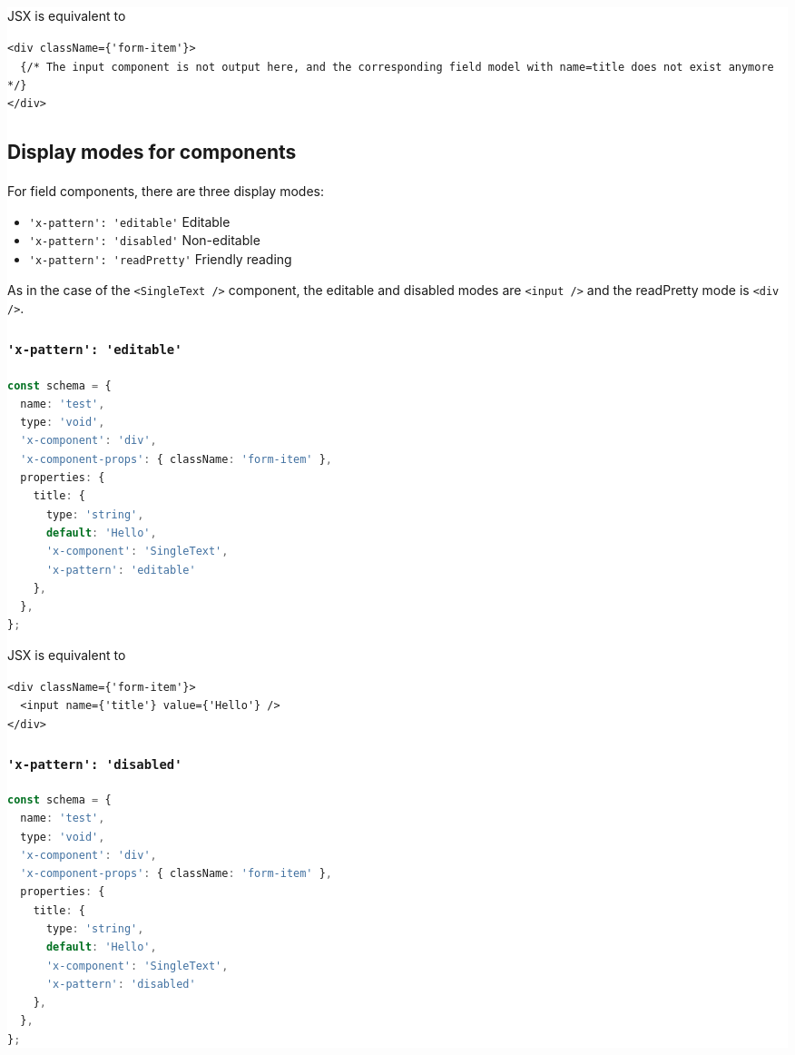 JSX is equivalent to

```tsx | pure
<div className={'form-item'}>
  {/* The input component is not output here, and the corresponding field model with name=title does not exist anymore */}
</div>
```

## Display modes for components

For field components, there are three display modes:

- `'x-pattern': 'editable'` Editable
- `'x-pattern': 'disabled'` Non-editable
- `'x-pattern': 'readPretty'` Friendly reading

As in the case of the `<SingleText />` component, the editable and disabled modes are `<input />` and the readPretty mode is `<div />`.

### `'x-pattern': 'editable'`

```ts
const schema = {
  name: 'test',
  type: 'void',
  'x-component': 'div',
  'x-component-props': { className: 'form-item' },
  properties: {
    title: {
      type: 'string',
      default: 'Hello',
      'x-component': 'SingleText',
      'x-pattern': 'editable'
    },
  },
};
```

JSX is equivalent to

```tsx | pure
<div className={'form-item'}>
  <input name={'title'} value={'Hello'} />
</div>
```

### `'x-pattern': 'disabled'`

```ts
const schema = {
  name: 'test',
  type: 'void',
  'x-component': 'div',
  'x-component-props': { className: 'form-item' },
  properties: {
    title: {
      type: 'string',
      default: 'Hello',
      'x-component': 'SingleText',
      'x-pattern': 'disabled'
    },
  },
};
```
